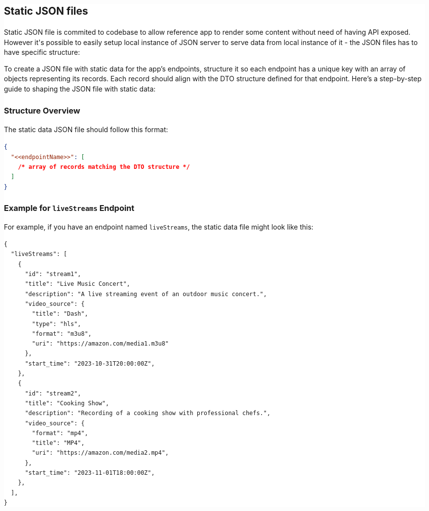 
## Static JSON files

Static JSON file is commited to codebase to allow reference app to render some content without need of having API exposed. However it's possible to easily setup local instance of JSON server to serve data from local instance of it - the JSON files has to have specific structure:

To create a JSON file with static data for the app’s endpoints, structure it so each endpoint has a unique key with an array of objects representing its records. Each record should align with the DTO structure defined for that endpoint. Here’s a step-by-step guide to shaping the JSON file with static data:

### Structure Overview

The static data JSON file should follow this format:

```json
{
  "<<endpointName>>": [
    /* array of records matching the DTO structure */
  ]
}
```

### Example for `liveStreams` Endpoint

For example, if you have an endpoint named `liveStreams`, the static data file might look like this:

```jsonc
{
  "liveStreams": [
    {
      "id": "stream1",
      "title": "Live Music Concert",
      "description": "A live streaming event of an outdoor music concert.",
      "video_source": {
        "title": "Dash",
        "type": "hls",
        "format": "m3u8",
        "uri": "https://amazon.com/media1.m3u8"
      },
      "start_time": "2023-10-31T20:00:00Z",
    },
    {
      "id": "stream2",
      "title": "Cooking Show",
      "description": "Recording of a cooking show with professional chefs.",
      "video_source": {
        "format": "mp4",
        "title": "MP4",
        "uri": "https://amazon.com/media2.mp4",
      },
      "start_time": "2023-11-01T18:00:00Z",
    },
  ],
}
```
